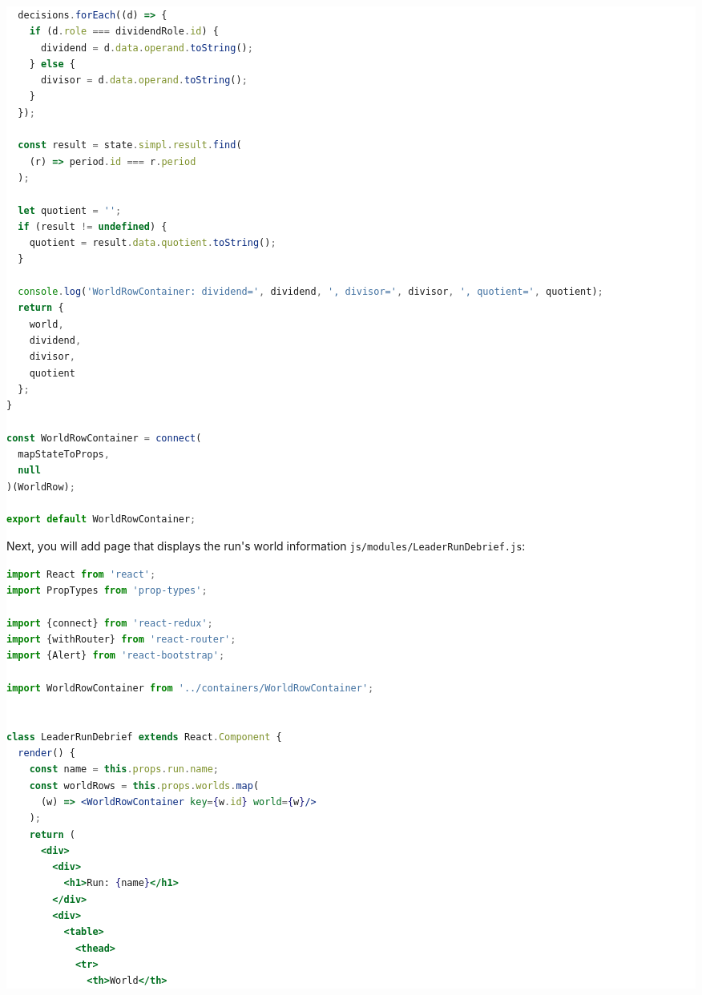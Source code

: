 ```jsx
  decisions.forEach((d) => {
    if (d.role === dividendRole.id) {
      dividend = d.data.operand.toString();
    } else {
      divisor = d.data.operand.toString();
    }
  });

  const result = state.simpl.result.find(
    (r) => period.id === r.period
  );

  let quotient = '';
  if (result != undefined) {
    quotient = result.data.quotient.toString();
  }

  console.log('WorldRowContainer: dividend=', dividend, ', divisor=', divisor, ', quotient=', quotient);
  return {
    world,
    dividend,
    divisor,
    quotient
  };
}

const WorldRowContainer = connect(
  mapStateToProps,
  null
)(WorldRow);

export default WorldRowContainer;
```

Next, you will add page that displays the run's world information `js/modules/LeaderRunDebrief.js`:

```jsx
import React from 'react';
import PropTypes from 'prop-types';

import {connect} from 'react-redux';
import {withRouter} from 'react-router';
import {Alert} from 'react-bootstrap';

import WorldRowContainer from '../containers/WorldRowContainer';


class LeaderRunDebrief extends React.Component {
  render() {
    const name = this.props.run.name;
    const worldRows = this.props.worlds.map(
      (w) => <WorldRowContainer key={w.id} world={w}/>
    );
    return (
      <div>
        <div>
          <h1>Run: {name}</h1>
        </div>
        <div>
          <table>
            <thead>
            <tr>
              <th>World</th>
```